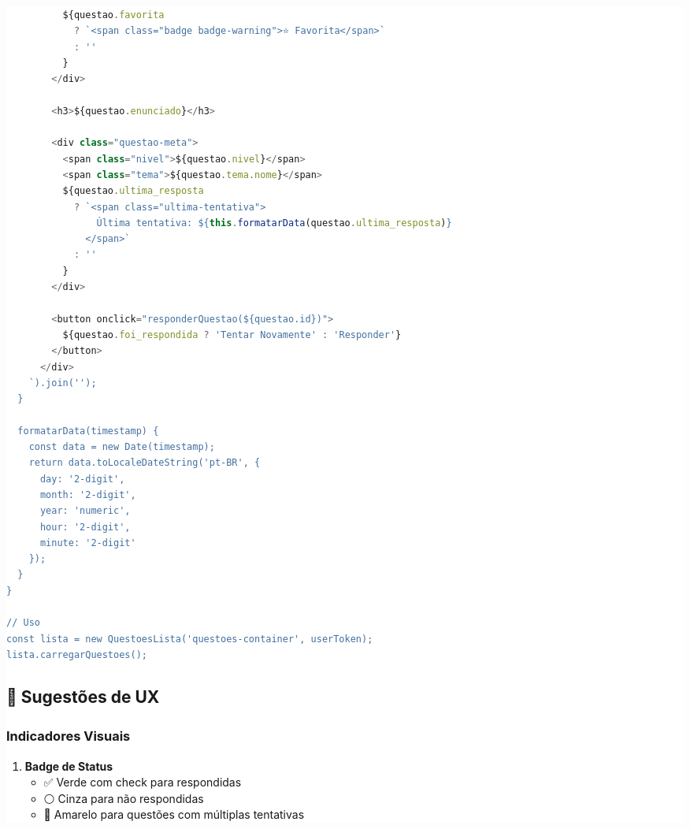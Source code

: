 ```javascript
          ${questao.favorita 
            ? `<span class="badge badge-warning">⭐ Favorita</span>`
            : ''
          }
        </div>

        <h3>${questao.enunciado}</h3>

        <div class="questao-meta">
          <span class="nivel">${questao.nivel}</span>
          <span class="tema">${questao.tema.nome}</span>
          ${questao.ultima_resposta 
            ? `<span class="ultima-tentativa">
                Última tentativa: ${this.formatarData(questao.ultima_resposta)}
              </span>`
            : ''
          }
        </div>

        <button onclick="responderQuestao(${questao.id})">
          ${questao.foi_respondida ? 'Tentar Novamente' : 'Responder'}
        </button>
      </div>
    `).join('');
  }

  formatarData(timestamp) {
    const data = new Date(timestamp);
    return data.toLocaleDateString('pt-BR', {
      day: '2-digit',
      month: '2-digit',
      year: 'numeric',
      hour: '2-digit',
      minute: '2-digit'
    });
  }
}

// Uso
const lista = new QuestoesLista('questoes-container', userToken);
lista.carregarQuestoes();
```

## 🎨 Sugestões de UX

### Indicadores Visuais

1. **Badge de Status**
   - ✅ Verde com check para respondidas
   - ⚪ Cinza para não respondidas
   - 🔄 Amarelo para questões com múltiplas tentativas
